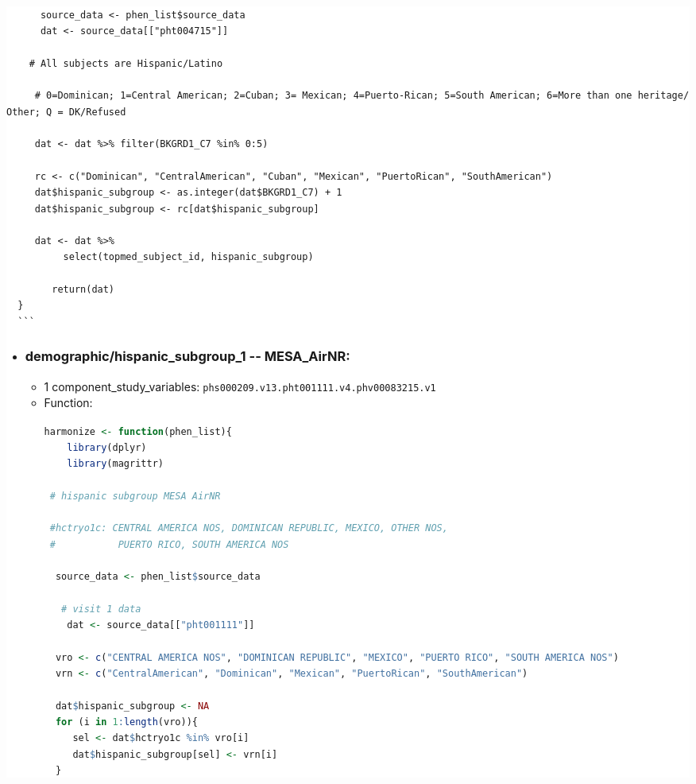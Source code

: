           source_data <- phen_list$source_data
          dat <- source_data[["pht004715"]]
      
        # All subjects are Hispanic/Latino
      
         # 0=Dominican; 1=Central American; 2=Cuban; 3= Mexican; 4=Puerto-Rican; 5=South American; 6=More than one heritage/Other; Q = DK/Refused
      
         dat <- dat %>% filter(BKGRD1_C7 %in% 0:5)
      
         rc <- c("Dominican", "CentralAmerican", "Cuban", "Mexican", "PuertoRican", "SouthAmerican")
         dat$hispanic_subgroup <- as.integer(dat$BKGRD1_C7) + 1
         dat$hispanic_subgroup <- rc[dat$hispanic_subgroup]
      
         dat <- dat %>%
              select(topmed_subject_id, hispanic_subgroup)
      
            return(dat)
      }
      ```
<a id="hispanic_subgroup_1-mesa_airnr"></a>
  * ### demographic/hispanic_subgroup_1 -- **MESA_AirNR**:
    * 1 component_study_variables: `phs000209.v13.pht001111.v4.phv00083215.v1`
    * Function:
      ```r
      harmonize <- function(phen_list){
          library(dplyr)
          library(magrittr)
      
       # hispanic subgroup MESA AirNR
      
       #hctryo1c: CENTRAL AMERICA NOS, DOMINICAN REPUBLIC, MEXICO, OTHER NOS,
       #           PUERTO RICO, SOUTH AMERICA NOS
      
        source_data <- phen_list$source_data
      
         # visit 1 data
          dat <- source_data[["pht001111"]]
      
        vro <- c("CENTRAL AMERICA NOS", "DOMINICAN REPUBLIC", "MEXICO", "PUERTO RICO", "SOUTH AMERICA NOS")
        vrn <- c("CentralAmerican", "Dominican", "Mexican", "PuertoRican", "SouthAmerican")
      
        dat$hispanic_subgroup <- NA
        for (i in 1:length(vro)){
           sel <- dat$hctryo1c %in% vro[i]
           dat$hispanic_subgroup[sel] <- vrn[i]
        }
      